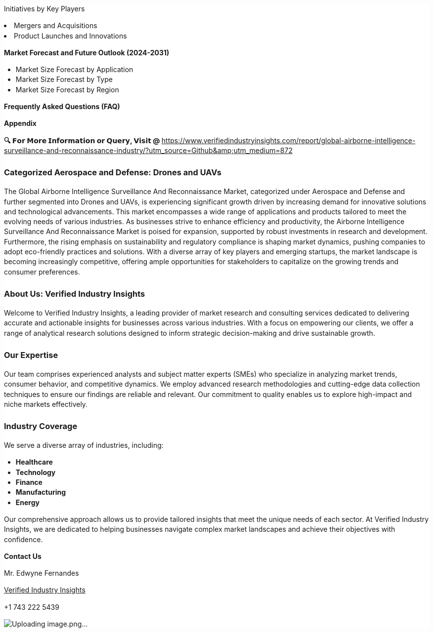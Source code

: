 Initiatives by Key Players</li><li>Mergers and Acquisitions</li><li>Product Launches and Innovations</li></ul><p><strong>Market Forecast and Future Outlook (2024-2031)</strong></p><ul><li>Market Size Forecast by Application</li><li>Market Size Forecast by Type</li><li>Market Size Forecast by Region</li></ul><p><strong>Frequently Asked Questions (FAQ)</strong></p><p><strong>Appendix<br /></strong></p><p><strong>🔍 𝗙𝗼𝗿 𝗠𝗼𝗿𝗲 𝗜𝗻𝗳𝗼𝗿𝗺𝗮𝘁𝗶𝗼𝗻 𝗼𝗿 𝗤𝘂𝗲𝗿𝘆, 𝗩𝗶𝘀𝗶𝘁 @ </strong><a href="https://www.verifiedindustryinsights.com/report/global-airborne-intelligence-surveillance-and-reconnaissance-industry/?utm_source=Github&amp;utm_medium=872">https://www.verifiedindustryinsights.com/report/global-airborne-intelligence-surveillance-and-reconnaissance-industry/?utm_source=Github&amp;utm_medium=872</a>&nbsp;</p><h3>Categorized Aerospace and Defense: Drones and UAVs </h3><p>The Global Airborne Intelligence Surveillance And Reconnaissance Market, categorized under Aerospace and Defense and further segmented into Drones and UAVs, is experiencing significant growth driven by increasing demand for innovative solutions and technological advancements. This market encompasses a wide range of applications and products tailored to meet the evolving needs of various industries. As businesses strive to enhance efficiency and productivity, the Airborne Intelligence Surveillance And Reconnaissance Market is poised for expansion, supported by robust investments in research and development. Furthermore, the rising emphasis on sustainability and regulatory compliance is shaping market dynamics, pushing companies to adopt eco-friendly practices and solutions. With a diverse array of key players and emerging startups, the market landscape is becoming increasingly competitive, offering ample opportunities for stakeholders to capitalize on the growing trends and consumer preferences.</p><h3>About Us: Verified Industry Insights</h3><p>Welcome to Verified Industry Insights, a leading provider of market research and consulting services dedicated to delivering accurate and actionable insights for businesses across various industries. With a focus on empowering our clients, we offer a range of analytical research solutions designed to inform strategic decision-making and drive sustainable growth.</p><h3>Our Expertise</h3><p>Our team comprises experienced analysts and subject matter experts (SMEs) who specialize in analyzing market trends, consumer behavior, and competitive dynamics. We employ advanced research methodologies and cutting-edge data collection techniques to ensure our findings are reliable and relevant. Our commitment to quality enables us to explore high-impact and niche markets effectively.</p><h3>Industry Coverage</h3><p>We serve a diverse array of industries, including:</p><ul><li><strong>Healthcare</strong></li><li><strong>Technology</strong></li><li><strong>Finance</strong></li><li><strong>Manufacturing</strong></li><li><strong>Energy</strong></li></ul><p>Our comprehensive approach allows us to provide tailored insights that meet the unique needs of each sector. At Verified Industry Insights, we are dedicated to helping businesses navigate complex market landscapes and achieve their objectives with confidence.</p><p><strong>Contact Us</strong></p><p>Mr. Edwyne Fernandes</p><p><a href="https://www.verifiedindustryinsights.com/">Verified Industry Insights</a></p><p>+1 743 222 5439</p>
![Uploading image.png…]()
